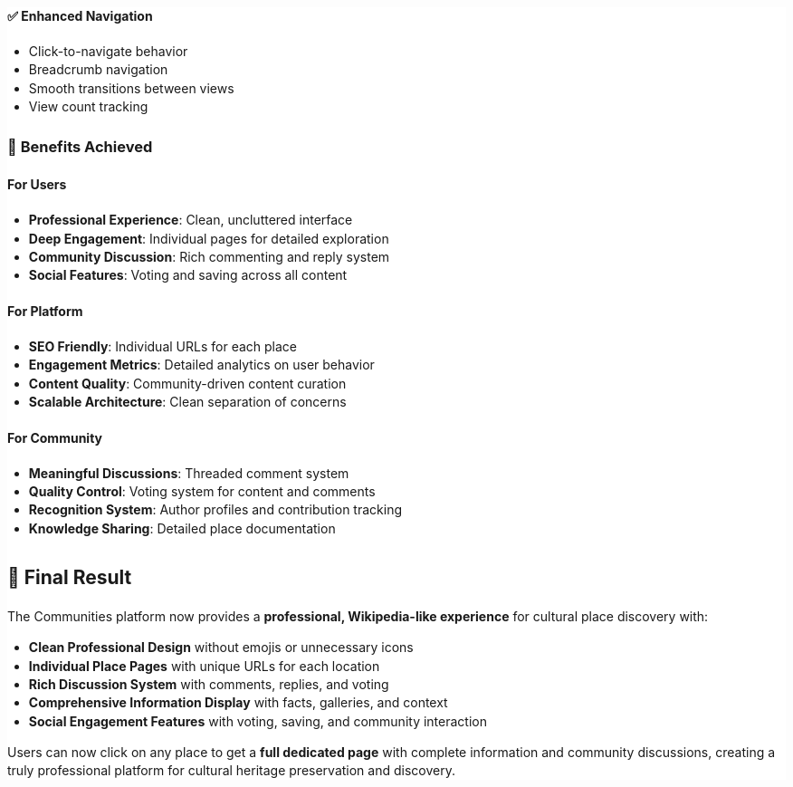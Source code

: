 #### ✅ **Enhanced Navigation**
- Click-to-navigate behavior
- Breadcrumb navigation
- Smooth transitions between views
- View count tracking

### 🔮 **Benefits Achieved**

#### **For Users**
- **Professional Experience**: Clean, uncluttered interface
- **Deep Engagement**: Individual pages for detailed exploration
- **Community Discussion**: Rich commenting and reply system
- **Social Features**: Voting and saving across all content

#### **For Platform**
- **SEO Friendly**: Individual URLs for each place
- **Engagement Metrics**: Detailed analytics on user behavior
- **Content Quality**: Community-driven content curation
- **Scalable Architecture**: Clean separation of concerns

#### **For Community**
- **Meaningful Discussions**: Threaded comment system
- **Quality Control**: Voting system for content and comments
- **Recognition System**: Author profiles and contribution tracking
- **Knowledge Sharing**: Detailed place documentation

## 🎯 **Final Result**

The Communities platform now provides a **professional, Wikipedia-like experience** for cultural place discovery with:

- **Clean Professional Design** without emojis or unnecessary icons
- **Individual Place Pages** with unique URLs for each location
- **Rich Discussion System** with comments, replies, and voting
- **Comprehensive Information Display** with facts, galleries, and context
- **Social Engagement Features** with voting, saving, and community interaction

Users can now click on any place to get a **full dedicated page** with complete information and community discussions, creating a truly professional platform for cultural heritage preservation and discovery.